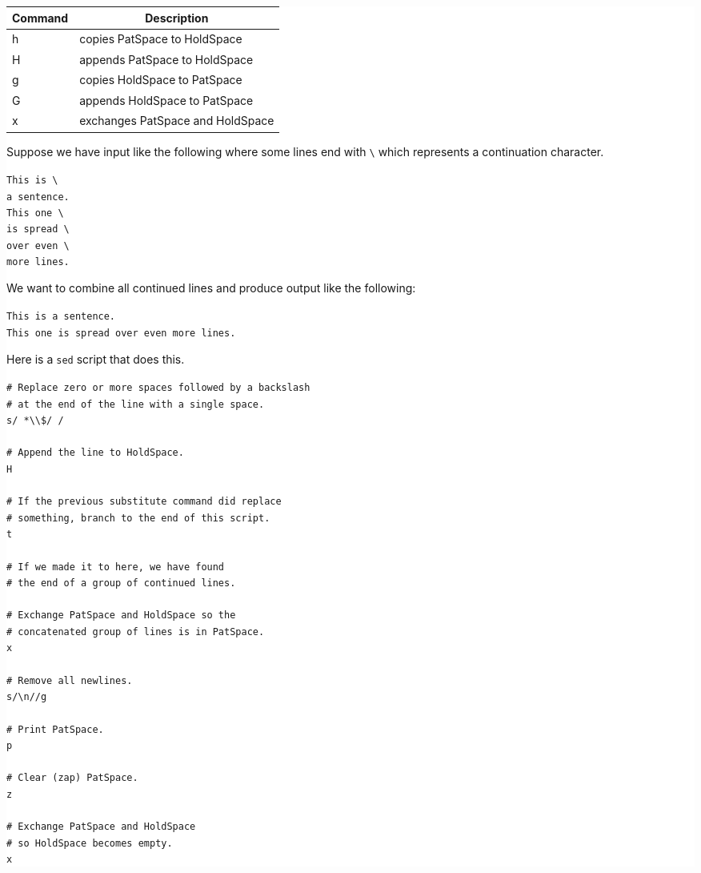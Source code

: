 | Command | Description                      |
| ------- | -------------------------------- |
| h       | copies PatSpace to HoldSpace     |
| H       | appends PatSpace to HoldSpace    |
| g       | copies HoldSpace to PatSpace     |
| G       | appends HoldSpace to PatSpace    |
| x       | exchanges PatSpace and HoldSpace |

Suppose we have input like the following
where some lines end with `\`
which represents a continuation character.

```text
This is \
a sentence.
This one \
is spread \
over even \
more lines.
```

We want to combine all continued lines
and produce output like the following:

```text
This is a sentence.
This one is spread over even more lines.
```

Here is a `sed` script that does this.

```shell
# Replace zero or more spaces followed by a backslash
# at the end of the line with a single space.
s/ *\\$/ /

# Append the line to HoldSpace.
H

# If the previous substitute command did replace
# something, branch to the end of this script.
t

# If we made it to here, we have found
# the end of a group of continued lines.

# Exchange PatSpace and HoldSpace so the
# concatenated group of lines is in PatSpace.
x

# Remove all newlines.
s/\n//g

# Print PatSpace.
p

# Clear (zap) PatSpace.
z

# Exchange PatSpace and HoldSpace
# so HoldSpace becomes empty.
x
```
